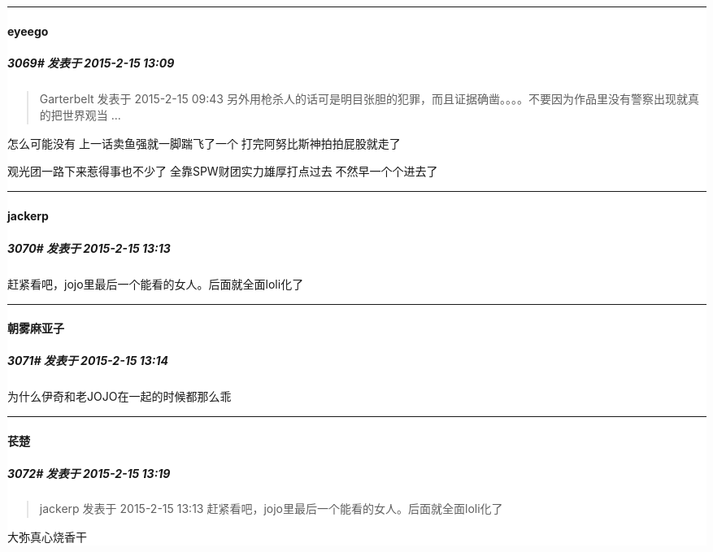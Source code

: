 

-----

####  eyeego  
##### 3069#       发表于 2015-2-15 13:09



<blockquote>Garterbelt 发表于 2015-2-15 09:43
另外用枪杀人的话可是明目张胆的犯罪，而且证据确凿。。。。不要因为作品里没有警察出现就真的把世界观当 ...</blockquote>
怎么可能没有 上一话卖鱼强就一脚踹飞了一个 打完阿努比斯神拍拍屁股就走了

观光团一路下来惹得事也不少了 全靠SPW财团实力雄厚打点过去 不然早一个个进去了







-----

####  jackerp  
##### 3070#       发表于 2015-2-15 13:13




赶紧看吧，jojo里最后一个能看的女人。后面就全面loli化了







-----

####  朝雾麻亚子  
##### 3071#       发表于 2015-2-15 13:14




为什么伊奇和老JOJO在一起的时候都那么乖







-----

####  苌楚  
##### 3072#       发表于 2015-2-15 13:19



<blockquote>jackerp 发表于 2015-2-15 13:13
赶紧看吧，jojo里最后一个能看的女人。后面就全面loli化了</blockquote>
大弥真心烧香干





